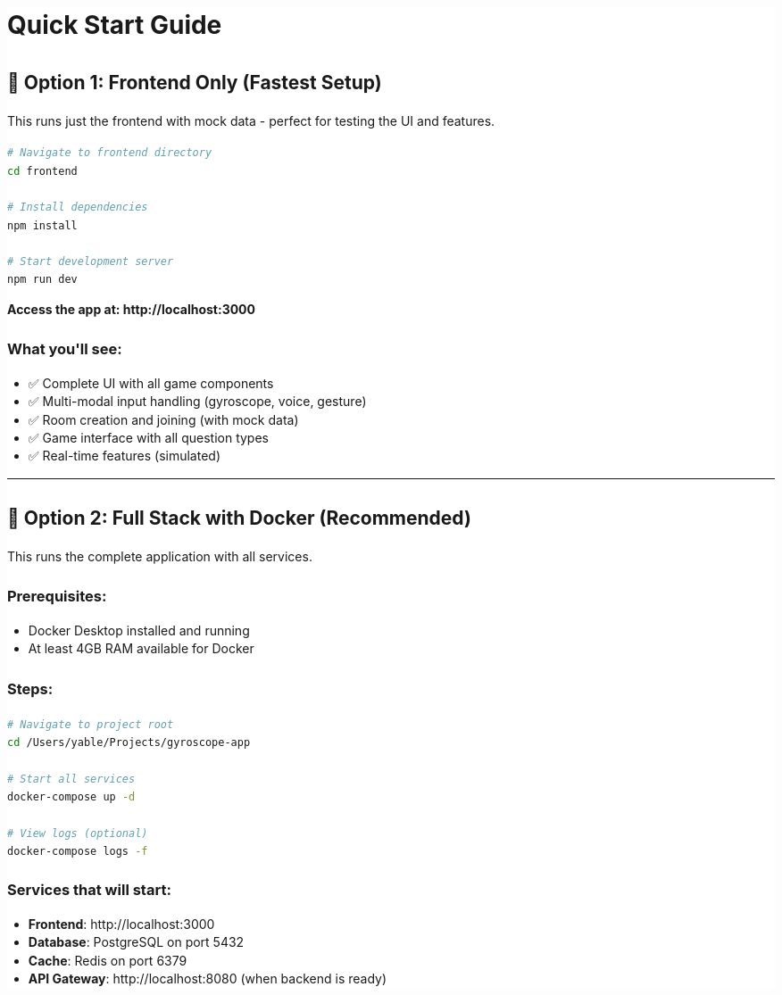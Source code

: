 # Quick Start Guide

## 🚀 Option 1: Frontend Only (Fastest Setup)

This runs just the frontend with mock data - perfect for testing the UI and features.

```bash
# Navigate to frontend directory
cd frontend

# Install dependencies
npm install

# Start development server
npm run dev
```

**Access the app at: http://localhost:3000**

### What you'll see:
- ✅ Complete UI with all game components
- ✅ Multi-modal input handling (gyroscope, voice, gesture)
- ✅ Room creation and joining (with mock data)
- ✅ Game interface with all question types
- ✅ Real-time features (simulated)

---

## 🐳 Option 2: Full Stack with Docker (Recommended)

This runs the complete application with all services.

### Prerequisites:
- Docker Desktop installed and running
- At least 4GB RAM available for Docker

### Steps:

```bash
# Navigate to project root
cd /Users/yable/Projects/gyroscope-app

# Start all services
docker-compose up -d

# View logs (optional)
docker-compose logs -f
```

### Services that will start:
- **Frontend**: http://localhost:3000
- **Database**: PostgreSQL on port 5432
- **Cache**: Redis on port 6379
- **API Gateway**: http://localhost:8080 (when backend is ready)
